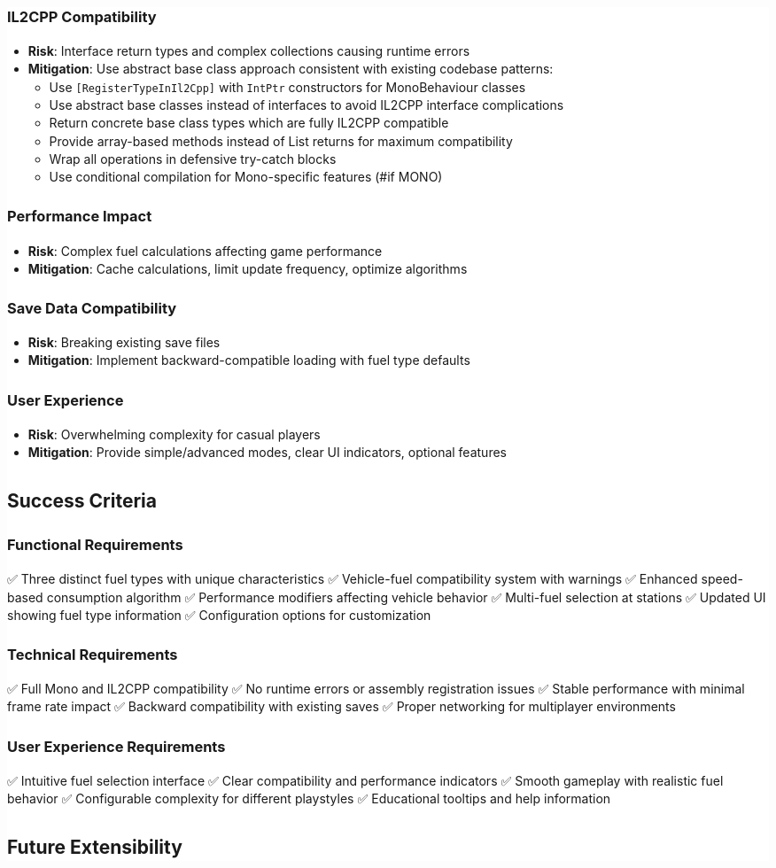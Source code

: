 ### IL2CPP Compatibility
- **Risk**: Interface return types and complex collections causing runtime errors
- **Mitigation**: Use abstract base class approach consistent with existing codebase patterns:
  - Use `[RegisterTypeInIl2Cpp]` with `IntPtr` constructors for MonoBehaviour classes
  - Use abstract base classes instead of interfaces to avoid IL2CPP interface complications
  - Return concrete base class types which are fully IL2CPP compatible
  - Provide array-based methods instead of List returns for maximum compatibility
  - Wrap all operations in defensive try-catch blocks
  - Use conditional compilation for Mono-specific features (#if MONO)

### Performance Impact
- **Risk**: Complex fuel calculations affecting game performance
- **Mitigation**: Cache calculations, limit update frequency, optimize algorithms

### Save Data Compatibility
- **Risk**: Breaking existing save files
- **Mitigation**: Implement backward-compatible loading with fuel type defaults

### User Experience
- **Risk**: Overwhelming complexity for casual players
- **Mitigation**: Provide simple/advanced modes, clear UI indicators, optional features

## Success Criteria

### Functional Requirements
✅ Three distinct fuel types with unique characteristics
✅ Vehicle-fuel compatibility system with warnings
✅ Enhanced speed-based consumption algorithm
✅ Performance modifiers affecting vehicle behavior
✅ Multi-fuel selection at stations
✅ Updated UI showing fuel type information
✅ Configuration options for customization

### Technical Requirements
✅ Full Mono and IL2CPP compatibility
✅ No runtime errors or assembly registration issues
✅ Stable performance with minimal frame rate impact
✅ Backward compatibility with existing saves
✅ Proper networking for multiplayer environments

### User Experience Requirements
✅ Intuitive fuel selection interface
✅ Clear compatibility and performance indicators
✅ Smooth gameplay with realistic fuel behavior
✅ Configurable complexity for different playstyles
✅ Educational tooltips and help information

## Future Extensibility
